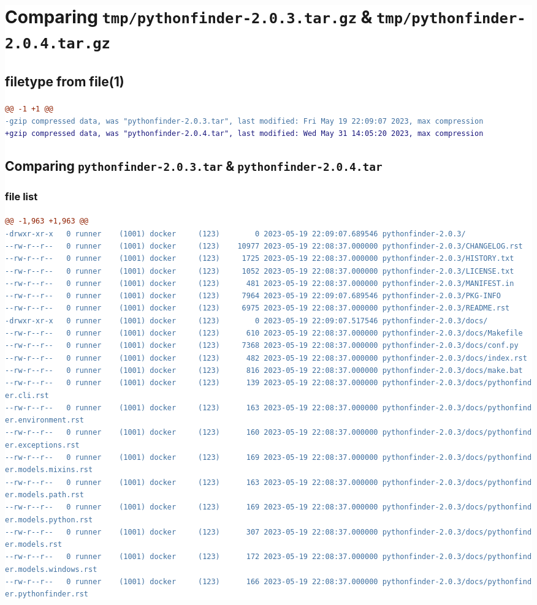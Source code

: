 # Comparing `tmp/pythonfinder-2.0.3.tar.gz` & `tmp/pythonfinder-2.0.4.tar.gz`

## filetype from file(1)

```diff
@@ -1 +1 @@
-gzip compressed data, was "pythonfinder-2.0.3.tar", last modified: Fri May 19 22:09:07 2023, max compression
+gzip compressed data, was "pythonfinder-2.0.4.tar", last modified: Wed May 31 14:05:20 2023, max compression
```

## Comparing `pythonfinder-2.0.3.tar` & `pythonfinder-2.0.4.tar`

### file list

```diff
@@ -1,963 +1,963 @@
-drwxr-xr-x   0 runner    (1001) docker     (123)        0 2023-05-19 22:09:07.689546 pythonfinder-2.0.3/
--rw-r--r--   0 runner    (1001) docker     (123)    10977 2023-05-19 22:08:37.000000 pythonfinder-2.0.3/CHANGELOG.rst
--rw-r--r--   0 runner    (1001) docker     (123)     1725 2023-05-19 22:08:37.000000 pythonfinder-2.0.3/HISTORY.txt
--rw-r--r--   0 runner    (1001) docker     (123)     1052 2023-05-19 22:08:37.000000 pythonfinder-2.0.3/LICENSE.txt
--rw-r--r--   0 runner    (1001) docker     (123)      481 2023-05-19 22:08:37.000000 pythonfinder-2.0.3/MANIFEST.in
--rw-r--r--   0 runner    (1001) docker     (123)     7964 2023-05-19 22:09:07.689546 pythonfinder-2.0.3/PKG-INFO
--rw-r--r--   0 runner    (1001) docker     (123)     6975 2023-05-19 22:08:37.000000 pythonfinder-2.0.3/README.rst
-drwxr-xr-x   0 runner    (1001) docker     (123)        0 2023-05-19 22:09:07.517546 pythonfinder-2.0.3/docs/
--rw-r--r--   0 runner    (1001) docker     (123)      610 2023-05-19 22:08:37.000000 pythonfinder-2.0.3/docs/Makefile
--rw-r--r--   0 runner    (1001) docker     (123)     7368 2023-05-19 22:08:37.000000 pythonfinder-2.0.3/docs/conf.py
--rw-r--r--   0 runner    (1001) docker     (123)      482 2023-05-19 22:08:37.000000 pythonfinder-2.0.3/docs/index.rst
--rw-r--r--   0 runner    (1001) docker     (123)      816 2023-05-19 22:08:37.000000 pythonfinder-2.0.3/docs/make.bat
--rw-r--r--   0 runner    (1001) docker     (123)      139 2023-05-19 22:08:37.000000 pythonfinder-2.0.3/docs/pythonfinder.cli.rst
--rw-r--r--   0 runner    (1001) docker     (123)      163 2023-05-19 22:08:37.000000 pythonfinder-2.0.3/docs/pythonfinder.environment.rst
--rw-r--r--   0 runner    (1001) docker     (123)      160 2023-05-19 22:08:37.000000 pythonfinder-2.0.3/docs/pythonfinder.exceptions.rst
--rw-r--r--   0 runner    (1001) docker     (123)      169 2023-05-19 22:08:37.000000 pythonfinder-2.0.3/docs/pythonfinder.models.mixins.rst
--rw-r--r--   0 runner    (1001) docker     (123)      163 2023-05-19 22:08:37.000000 pythonfinder-2.0.3/docs/pythonfinder.models.path.rst
--rw-r--r--   0 runner    (1001) docker     (123)      169 2023-05-19 22:08:37.000000 pythonfinder-2.0.3/docs/pythonfinder.models.python.rst
--rw-r--r--   0 runner    (1001) docker     (123)      307 2023-05-19 22:08:37.000000 pythonfinder-2.0.3/docs/pythonfinder.models.rst
--rw-r--r--   0 runner    (1001) docker     (123)      172 2023-05-19 22:08:37.000000 pythonfinder-2.0.3/docs/pythonfinder.models.windows.rst
--rw-r--r--   0 runner    (1001) docker     (123)      166 2023-05-19 22:08:37.000000 pythonfinder-2.0.3/docs/pythonfinder.pythonfinder.rst
```